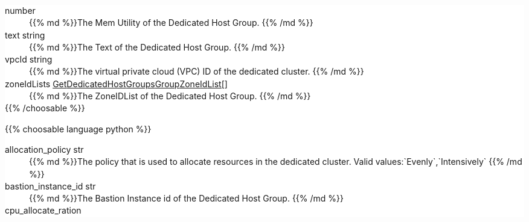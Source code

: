</span>
        <span class="property-indicator"></span>
        <span class="property-type">number</span>
    </dt>
    <dd>{{% md %}}The Mem Utility of the Dedicated Host Group.
{{% /md %}}</dd><dt class="property-required"
            title="Required">
        <span id="text_nodejs">
<a href="#text_nodejs" style="color: inherit; text-decoration: inherit;">text</a>
</span>
        <span class="property-indicator"></span>
        <span class="property-type">string</span>
    </dt>
    <dd>{{% md %}}The Text of the Dedicated Host Group.
{{% /md %}}</dd><dt class="property-required"
            title="Required">
        <span id="vpcid_nodejs">
<a href="#vpcid_nodejs" style="color: inherit; text-decoration: inherit;">vpc<wbr>Id</a>
</span>
        <span class="property-indicator"></span>
        <span class="property-type">string</span>
    </dt>
    <dd>{{% md %}}The virtual private cloud (VPC) ID of the dedicated cluster.
{{% /md %}}</dd><dt class="property-required"
            title="Required">
        <span id="zoneidlists_nodejs">
<a href="#zoneidlists_nodejs" style="color: inherit; text-decoration: inherit;">zone<wbr>Id<wbr>Lists</a>
</span>
        <span class="property-indicator"></span>
        <span class="property-type"><a href="#getdedicatedhostgroupsgroupzoneidlist">Get<wbr>Dedicated<wbr>Host<wbr>Groups<wbr>Group<wbr>Zone<wbr>Id<wbr>List[]</a></span>
    </dt>
    <dd>{{% md %}}The ZoneIDList of the Dedicated Host Group.
{{% /md %}}</dd></dl>
{{% /choosable %}}

{{% choosable language python %}}
<dl class="resources-properties"><dt class="property-required"
            title="Required">
        <span id="allocation_policy_python">
<a href="#allocation_policy_python" style="color: inherit; text-decoration: inherit;">allocation_<wbr>policy</a>
</span>
        <span class="property-indicator"></span>
        <span class="property-type">str</span>
    </dt>
    <dd>{{% md %}}The policy that is used to allocate resources in the dedicated cluster. Valid values:`Evenly`,`Intensively`
{{% /md %}}</dd><dt class="property-required"
            title="Required">
        <span id="bastion_instance_id_python">
<a href="#bastion_instance_id_python" style="color: inherit; text-decoration: inherit;">bastion_<wbr>instance_<wbr>id</a>
</span>
        <span class="property-indicator"></span>
        <span class="property-type">str</span>
    </dt>
    <dd>{{% md %}}The Bastion Instance id of the Dedicated Host Group.
{{% /md %}}</dd><dt class="property-required"
            title="Required">
        <span id="cpu_allocate_ration_python">
<a href="#cpu_allocate_ration_python" style="color: inherit; text-decoration: inherit;">cpu_<wbr>allocate_<wbr>ration</a>